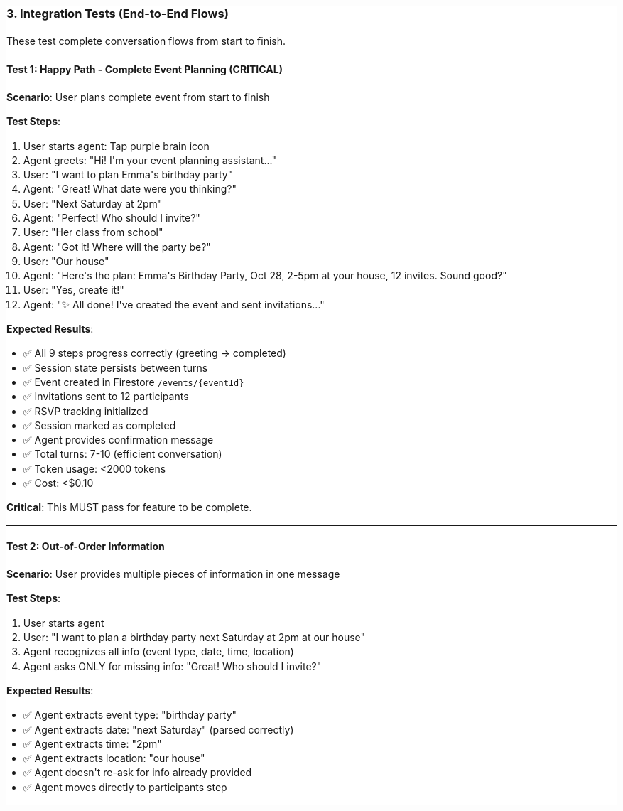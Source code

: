 
### 3. Integration Tests (End-to-End Flows)

These test complete conversation flows from start to finish.

#### Test 1: Happy Path - Complete Event Planning (CRITICAL)

**Scenario**: User plans complete event from start to finish

**Test Steps**:
1. User starts agent: Tap purple brain icon
2. Agent greets: "Hi! I'm your event planning assistant..."
3. User: "I want to plan Emma's birthday party"
4. Agent: "Great! What date were you thinking?"
5. User: "Next Saturday at 2pm"
6. Agent: "Perfect! Who should I invite?"
7. User: "Her class from school"
8. Agent: "Got it! Where will the party be?"
9. User: "Our house"
10. Agent: "Here's the plan: Emma's Birthday Party, Oct 28, 2-5pm at your house, 12 invites. Sound good?"
11. User: "Yes, create it!"
12. Agent: "✨ All done! I've created the event and sent invitations..."

**Expected Results**:
- ✅ All 9 steps progress correctly (greeting → completed)
- ✅ Session state persists between turns
- ✅ Event created in Firestore `/events/{eventId}`
- ✅ Invitations sent to 12 participants
- ✅ RSVP tracking initialized
- ✅ Session marked as completed
- ✅ Agent provides confirmation message
- ✅ Total turns: 7-10 (efficient conversation)
- ✅ Token usage: <2000 tokens
- ✅ Cost: <$0.10

**Critical**: This MUST pass for feature to be complete.

---

#### Test 2: Out-of-Order Information

**Scenario**: User provides multiple pieces of information in one message

**Test Steps**:
1. User starts agent
2. User: "I want to plan a birthday party next Saturday at 2pm at our house"
3. Agent recognizes all info (event type, date, time, location)
4. Agent asks ONLY for missing info: "Great! Who should I invite?"

**Expected Results**:
- ✅ Agent extracts event type: "birthday party"
- ✅ Agent extracts date: "next Saturday" (parsed correctly)
- ✅ Agent extracts time: "2pm"
- ✅ Agent extracts location: "our house"
- ✅ Agent doesn't re-ask for info already provided
- ✅ Agent moves directly to participants step

---